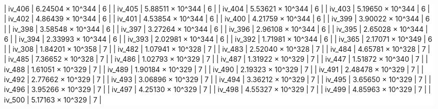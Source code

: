 | iv_406 | 6.24504 × 10^344 | 6 |
| iv_405 | 5.88511 × 10^344 | 6 |
| iv_404 | 5.53621 × 10^344 | 6 |
| iv_403 | 5.19650 × 10^344 | 6 |
| iv_402 | 4.86439 × 10^344 | 6 |
| iv_401 | 4.53854 × 10^344 | 6 |
| iv_400 | 4.21759 × 10^344 | 6 |
| iv_399 | 3.90022 × 10^344 | 6 |
| iv_398 | 3.58548 × 10^344 | 6 |
| iv_397 | 3.27264 × 10^344 | 6 |
| iv_396 | 2.96108 × 10^344 | 6 |
| iv_395 | 2.65028 × 10^344 | 6 |
| iv_394 | 2.33993 × 10^344 | 6 |
| iv_393 | 2.02981 × 10^344 | 6 |
| iv_392 | 1.71981 × 10^344 | 6 |
| iv_365 | 2.17071 × 10^349 | 6 |
| iv_308 | 1.84201 × 10^358 | 7 |
| iv_482 | 1.07941 × 10^328 | 7 |
| iv_483 | 2.52040 × 10^328 | 7 |
| iv_484 | 4.65781 × 10^328 | 7 |
| iv_485 | 7.36652 × 10^328 | 7 |
| iv_486 | 1.02793 × 10^329 | 7 |
| iv_487 | 1.31922 × 10^329 | 7 |
| iv_447 | 1.51872 × 10^340 | 7 |
| iv_488 | 1.61051 × 10^329 | 7 |
| iv_489 | 1.90184 × 10^329 | 7 |
| iv_490 | 2.19323 × 10^329 | 7 |
| iv_491 | 2.48478 × 10^329 | 7 |
| iv_492 | 2.77662 × 10^329 | 7 |
| iv_493 | 3.06896 × 10^329 | 7 |
| iv_494 | 3.36212 × 10^329 | 7 |
| iv_495 | 3.65650 × 10^329 | 7 |
| iv_496 | 3.95266 × 10^329 | 7 |
| iv_497 | 4.25130 × 10^329 | 7 |
| iv_498 | 4.55327 × 10^329 | 7 |
| iv_499 | 4.85963 × 10^329 | 7 |
| iv_500 | 5.17163 × 10^329 | 7 |